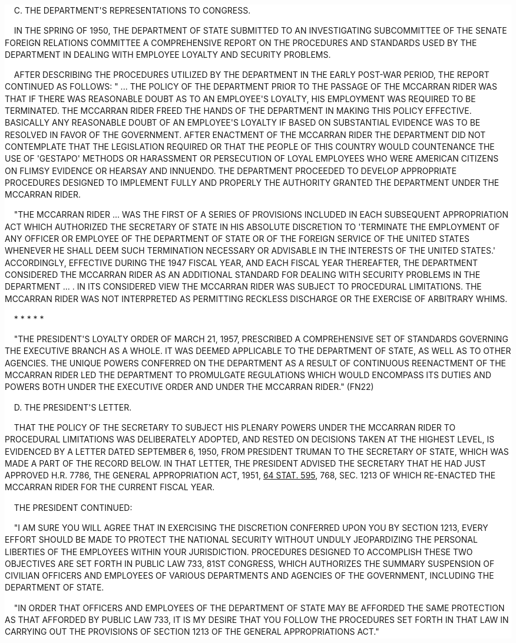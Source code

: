     C. THE DEPARTMENT'S REPRESENTATIONS TO CONGRESS.

    IN THE SPRING OF 1950, THE DEPARTMENT OF STATE SUBMITTED TO AN INVESTIGATING SUBCOMMITTEE OF THE SENATE FOREIGN RELATIONS COMMITTEE A COMPREHENSIVE REPORT ON THE PROCEDURES AND STANDARDS USED BY THE DEPARTMENT IN DEALING WITH EMPLOYEE LOYALTY AND SECURITY PROBLEMS.

    AFTER DESCRIBING THE PROCEDURES UTILIZED BY THE DEPARTMENT IN THE EARLY POST-WAR PERIOD, THE REPORT CONTINUED AS FOLLOWS: " ...  THE POLICY OF THE DEPARTMENT PRIOR TO THE PASSAGE OF THE MCCARRAN RIDER WAS THAT IF THERE WAS REASONABLE DOUBT AS TO AN EMPLOYEE'S LOYALTY, HIS EMPLOYMENT WAS REQUIRED TO BE TERMINATED.  THE MCCARRAN RIDER FREED THE HANDS OF THE DEPARTMENT IN MAKING THIS POLICY EFFECTIVE.  BASICALLY ANY REASONABLE DOUBT OF AN EMPLOYEE'S LOYALTY IF BASED ON SUBSTANTIAL EVIDENCE WAS TO BE RESOLVED IN FAVOR OF THE GOVERNMENT.  AFTER ENACTMENT OF THE MCCARRAN RIDER THE DEPARTMENT DID NOT CONTEMPLATE THAT THE LEGISLATION REQUIRED OR THAT THE PEOPLE OF THIS COUNTRY WOULD COUNTENANCE THE USE OF 'GESTAPO' METHODS OR HARASSMENT OR PERSECUTION OF LOYAL EMPLOYEES WHO WERE AMERICAN CITIZENS ON FLIMSY EVIDENCE OR HEARSAY AND INNUENDO.  THE DEPARTMENT PROCEEDED TO DEVELOP APPROPRIATE PROCEDURES DESIGNED TO IMPLEMENT FULLY AND PROPERLY THE AUTHORITY GRANTED THE DEPARTMENT UNDER THE MCCARRAN RIDER.

    "THE MCCARRAN RIDER  ...  WAS THE FIRST OF A SERIES OF PROVISIONS INCLUDED IN EACH SUBSEQUENT APPROPRIATION ACT WHICH AUTHORIZED THE SECRETARY OF STATE IN HIS ABSOLUTE DISCRETION TO 'TERMINATE THE EMPLOYMENT OF ANY OFFICER OR EMPLOYEE OF THE DEPARTMENT OF STATE OR OF THE FOREIGN SERVICE OF THE UNITED STATES WHENEVER HE SHALL DEEM SUCH TERMINATION NECESSARY OR ADVISABLE IN THE INTERESTS OF THE UNITED STATES.'  ACCORDINGLY, EFFECTIVE DURING THE 1947 FISCAL YEAR, AND EACH FISCAL YEAR THEREAFTER, THE DEPARTMENT CONSIDERED THE MCCARRAN RIDER AS AN ADDITIONAL STANDARD FOR DEALING WITH SECURITY PROBLEMS IN THE DEPARTMENT  ...  .  IN ITS CONSIDERED VIEW THE MCCARRAN RIDER WAS SUBJECT TO PROCEDURAL LIMITATIONS.  THE MCCARRAN RIDER WAS NOT INTERPRETED AS PERMITTING RECKLESS DISCHARGE OR THE EXERCISE OF ARBITRARY WHIMS.

    \*         \*         \*         \*         \*

    "THE PRESIDENT'S LOYALTY ORDER OF MARCH 21, 1957, PRESCRIBED A COMPREHENSIVE SET OF STANDARDS GOVERNING THE EXECUTIVE BRANCH AS A WHOLE.  IT WAS DEEMED APPLICABLE TO THE DEPARTMENT OF STATE, AS WELL AS TO OTHER AGENCIES.  THE UNIQUE POWERS CONFERRED ON THE DEPARTMENT AS A RESULT OF CONTINUOUS REENACTMENT OF THE MCCARRAN RIDER LED THE DEPARTMENT TO PROMULGATE REGULATIONS WHICH WOULD ENCOMPASS ITS DUTIES AND POWERS BOTH UNDER THE EXECUTIVE ORDER AND UNDER THE MCCARRAN RIDER."  (FN22)

    D. THE PRESIDENT'S LETTER.

    THAT THE POLICY OF THE SECRETARY TO SUBJECT HIS PLENARY POWERS UNDER THE MCCARRAN RIDER TO PROCEDURAL LIMITATIONS WAS DELIBERATELY ADOPTED, AND RESTED ON DECISIONS TAKEN AT THE HIGHEST LEVEL, IS EVIDENCED BY A LETTER DATED SEPTEMBER 6, 1950, FROM PRESIDENT TRUMAN TO THE SECRETARY OF STATE, WHICH WAS MADE A PART OF THE RECORD BELOW.  IN THAT LETTER, THE PRESIDENT ADVISED THE SECRETARY THAT HE HAD JUST APPROVED H.R. 7786, THE GENERAL APPROPRIATION ACT, 1951, [64 STAT. 595][/us/stat/64/595], 768, SEC. 1213 OF WHICH RE-ENACTED THE MCCARRAN RIDER FOR THE CURRENT FISCAL YEAR.

    THE PRESIDENT CONTINUED:

    "I AM SURE YOU WILL AGREE THAT IN EXERCISING THE DISCRETION CONFERRED UPON YOU BY SECTION 1213, EVERY EFFORT SHOULD BE MADE TO PROTECT THE NATIONAL SECURITY WITHOUT UNDULY JEOPARDIZING THE PERSONAL LIBERTIES OF THE EMPLOYEES WITHIN YOUR JURISDICTION.  PROCEDURES DESIGNED TO ACCOMPLISH THESE TWO OBJECTIVES ARE SET FORTH IN PUBLIC LAW 733, 81ST CONGRESS, WHICH AUTHORIZES THE SUMMARY SUSPENSION OF CIVILIAN OFFICERS AND EMPLOYEES OF VARIOUS DEPARTMENTS AND AGENCIES OF THE GOVERNMENT, INCLUDING THE DEPARTMENT OF STATE.

    "IN ORDER THAT OFFICERS AND EMPLOYEES OF THE DEPARTMENT OF STATE MAY BE AFFORDED THE SAME PROTECTION AS THAT AFFORDED BY PUBLIC LAW 733, IT IS MY DESIRE THAT YOU FOLLOW THE PROCEDURES SET FORTH IN THAT LAW IN CARRYING OUT THE PROVISIONS OF SECTION 1213 OF THE GENERAL APPROPRIATIONS ACT."


[/us/courts/scotus/usReporter/354/363]: https://publicdocs.github.io/go/links?ns=uslm-x&ref=%2Fus%2Fcourts%2Fscotus%2FusReporter%2F354%2F363
[/us/courts/scotus/usReporter/347/260]: https://publicdocs.github.io/go/links?ns=uslm-x&ref=%2Fus%2Fcourts%2Fscotus%2FusReporter%2F347%2F260
[/us/stat/65/575]: https://publicdocs.github.io/go/links?ns=uslm&ref=%2Fus%2Fstat%2F65%2F575
[/us/courts/scotus/usReporter/349/331]: https://publicdocs.github.io/go/links?ns=uslm-x&ref=%2Fus%2Fcourts%2Fscotus%2FusReporter%2F349%2F331
[/us/courts/scotus/usReporter/352/905]: https://publicdocs.github.io/go/links?ns=uslm-x&ref=%2Fus%2Fcourts%2Fscotus%2FusReporter%2F352%2F905
[/us/courts/scotus/usReporter/318/80]: https://publicdocs.github.io/go/links?ns=uslm-x&ref=%2Fus%2Fcourts%2Fscotus%2FusReporter%2F318%2F80
[/us/courts/scotus/usReporter/307/325]: https://publicdocs.github.io/go/links?ns=uslm-x&ref=%2Fus%2Fcourts%2Fscotus%2FusReporter%2F307%2F325
[/us/courts/scotus/usReporter/347/260]: https://publicdocs.github.io/go/links?ns=uslm-x&ref=%2Fus%2Fcourts%2Fscotus%2FusReporter%2F347%2F260
[/us/stat/64/595]: https://publicdocs.github.io/go/links?ns=uslm&ref=%2Fus%2Fstat%2F64%2F595
[/us/courts/scotus/usReporter/340/361]: https://publicdocs.github.io/go/links?ns=uslm-x&ref=%2Fus%2Fcourts%2Fscotus%2FusReporter%2F340%2F361
[/us/courts/scotus/usReporter/331/111]: https://publicdocs.github.io/go/links?ns=uslm-x&ref=%2Fus%2Fcourts%2Fscotus%2FusReporter%2F331%2F111
[/us/courts/scotus/usReporter/347/260]: https://publicdocs.github.io/go/links?ns=uslm-x&ref=%2Fus%2Fcourts%2Fscotus%2FusReporter%2F347%2F260
[/us/stat/40/217]: https://publicdocs.github.io/go/links?ns=uslm&ref=%2Fus%2Fstat%2F40%2F217
[/us/courts/scotus/usReporter/349/331]: https://publicdocs.github.io/go/links?ns=uslm-x&ref=%2Fus%2Fcourts%2Fscotus%2FusReporter%2F349%2F331
[/us/stat/65/581]: https://publicdocs.github.io/go/links?ns=uslm&ref=%2Fus%2Fstat%2F65%2F581
[/us/stat/60/458]: https://publicdocs.github.io/go/links?ns=uslm&ref=%2Fus%2Fstat%2F60%2F458
[/us/stat/61/288]: https://publicdocs.github.io/go/links?ns=uslm&ref=%2Fus%2Fstat%2F61%2F288
[/us/stat/62/315]: https://publicdocs.github.io/go/links?ns=uslm&ref=%2Fus%2Fstat%2F62%2F315
[/us/stat/63/456]: https://publicdocs.github.io/go/links?ns=uslm&ref=%2Fus%2Fstat%2F63%2F456
[/us/stat/64/768]: https://publicdocs.github.io/go/links?ns=uslm&ref=%2Fus%2Fstat%2F64%2F768
[/us/stat/65/581]: https://publicdocs.github.io/go/links?ns=uslm&ref=%2Fus%2Fstat%2F65%2F581
[/us/stat/66/555]: https://publicdocs.github.io/go/links?ns=uslm&ref=%2Fus%2Fstat%2F66%2F555
[/us/usc/t22/s801]: https://publicdocs.github.io/go/links?ns=uslm&ref=%2Fus%2Fusc%2Ft22%2Fs801
[/us/usc/t22/s826]: https://publicdocs.github.io/go/links?ns=uslm&ref=%2Fus%2Fusc%2Ft22%2Fs826
[/us/courts/scotus/usReporter/351/536]: https://publicdocs.github.io/go/links?ns=uslm-x&ref=%2Fus%2Fcourts%2Fscotus%2FusReporter%2F351%2F536
[/us/stat/63/111]: https://publicdocs.github.io/go/links?ns=uslm&ref=%2Fus%2Fstat%2F63%2F111
[/us/stat/64/476]: https://publicdocs.github.io/go/links?ns=uslm&ref=%2Fus%2Fstat%2F64%2F476
[/us/courts/scotus/usReporter/351/536]: https://publicdocs.github.io/go/links?ns=uslm-x&ref=%2Fus%2Fcourts%2Fscotus%2FusReporter%2F351%2F536
[/us/stat/62/1206]: https://publicdocs.github.io/go/links?ns=uslm&ref=%2Fus%2Fstat%2F62%2F1206
[/us/courts/scotus/usReporter/311/538]: https://publicdocs.github.io/go/links?ns=uslm-x&ref=%2Fus%2Fcourts%2Fscotus%2FusReporter%2F311%2F538
[/us/courts/scotus/usReporter/318/73]: https://publicdocs.github.io/go/links?ns=uslm-x&ref=%2Fus%2Fcourts%2Fscotus%2FusReporter%2F318%2F73
[/us/stat/49/502]: https://publicdocs.github.io/go/links?ns=uslm&ref=%2Fus%2Fstat%2F49%2F502
[/us/usc/t44/s307]: https://publicdocs.github.io/go/links?ns=uslm&ref=%2Fus%2Fusc%2Ft44%2Fs307
[/us/stat/60/238]: https://publicdocs.github.io/go/links?ns=uslm&ref=%2Fus%2Fstat%2F60%2F238
[/us/usc/t5/s1002]: https://publicdocs.github.io/go/links?ns=uslm&ref=%2Fus%2Fusc%2Ft5%2Fs1002